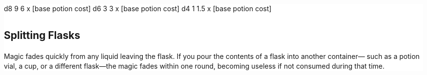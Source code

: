   <tr>
   <td>d8
   </td>
   <td>
    9
   </td>
   <td>6 x [base potion cost]
   </td>
  </tr>
  <tr>
   <td>d6
   </td>
   <td>
    3
   </td>
   <td>3 x [base potion cost]
   </td>
  </tr>
  <tr>
   <td>d4
   </td>
   <td>
    1
   </td>
   <td>1.5 x [base potion cost]
   </td>
  </tr>
</table>



## Splitting Flasks

Magic fades quickly from any liquid leaving the flask. If you pour the contents of a flask into another container— such as a potion vial, a cup, or a different flask—the magic fades within one round, becoming useless if not consumed during that time.
